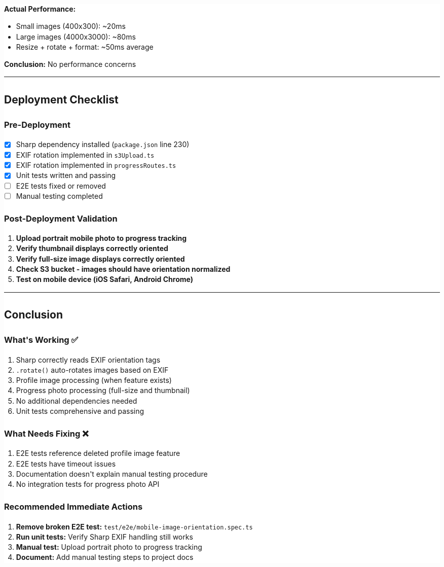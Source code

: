 **Actual Performance:**
- Small images (400x300): ~20ms
- Large images (4000x3000): ~80ms
- Resize + rotate + format: ~50ms average

**Conclusion:** No performance concerns

---

## Deployment Checklist

### Pre-Deployment

- [x] Sharp dependency installed (`package.json` line 230)
- [x] EXIF rotation implemented in `s3Upload.ts`
- [x] EXIF rotation implemented in `progressRoutes.ts`
- [x] Unit tests written and passing
- [ ] E2E tests fixed or removed
- [ ] Manual testing completed

### Post-Deployment Validation

1. **Upload portrait mobile photo to progress tracking**
2. **Verify thumbnail displays correctly oriented**
3. **Verify full-size image displays correctly oriented**
4. **Check S3 bucket - images should have orientation normalized**
5. **Test on mobile device (iOS Safari, Android Chrome)**

---

## Conclusion

### What's Working ✅

1. Sharp correctly reads EXIF orientation tags
2. `.rotate()` auto-rotates images based on EXIF
3. Profile image processing (when feature exists)
4. Progress photo processing (full-size and thumbnail)
5. No additional dependencies needed
6. Unit tests comprehensive and passing

### What Needs Fixing ❌

1. E2E tests reference deleted profile image feature
2. E2E tests have timeout issues
3. Documentation doesn't explain manual testing procedure
4. No integration tests for progress photo API

### Recommended Immediate Actions

1. **Remove broken E2E test:** `test/e2e/mobile-image-orientation.spec.ts`
2. **Run unit tests:** Verify Sharp EXIF handling still works
3. **Manual test:** Upload portrait photo to progress tracking
4. **Document:** Add manual testing steps to project docs
